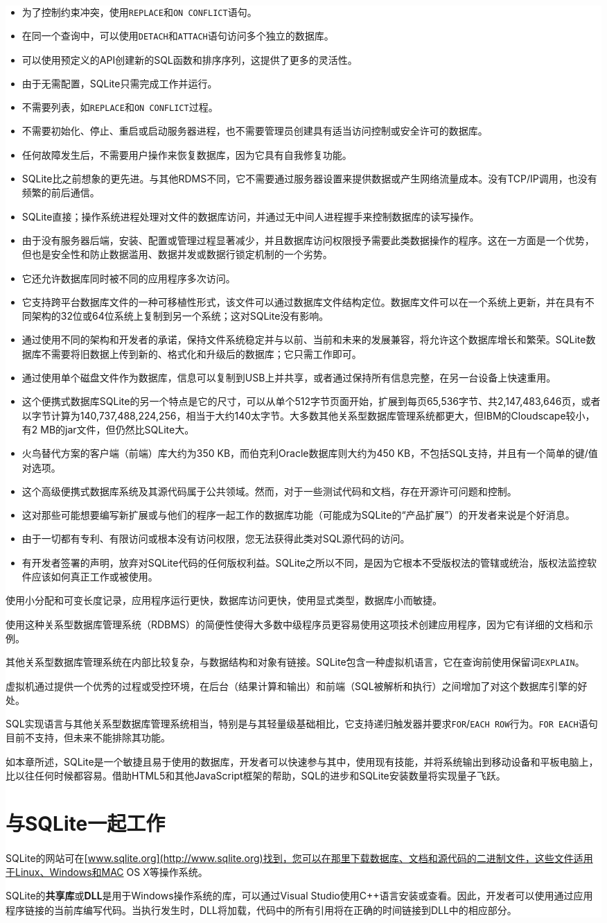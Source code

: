 +   为了控制约束冲突，使用`REPLACE`和`ON CONFLICT`语句。

+   在同一个查询中，可以使用`DETACH`和`ATTACH`语句访问多个独立的数据库。

+   可以使用预定义的API创建新的SQL函数和排序序列，这提供了更多的灵活性。

+   由于无需配置，SQLite只需完成工作并运行。

+   不需要列表，如`REPLACE`和`ON CONFLICT`过程。

+   不需要初始化、停止、重启或启动服务器进程，也不需要管理员创建具有适当访问控制或安全许可的数据库。

+   任何故障发生后，不需要用户操作来恢复数据库，因为它具有自我修复功能。

+   SQLite比之前想象的更先进。与其他RDMS不同，它不需要通过服务器设置来提供数据或产生网络流量成本。没有TCP/IP调用，也没有频繁的前后通信。

+   SQLite直接；操作系统进程处理对文件的数据库访问，并通过无中间人进程握手来控制数据库的读写操作。

+   由于没有服务器后端，安装、配置或管理过程显著减少，并且数据库访问权限授予需要此类数据操作的程序。这在一方面是一个优势，但也是安全性和防止数据滥用、数据并发或数据行锁定机制的一个劣势。

+   它还允许数据库同时被不同的应用程序多次访问。

+   它支持跨平台数据库文件的一种可移植性形式，该文件可以通过数据库文件结构定位。数据库文件可以在一个系统上更新，并在具有不同架构的32位或64位系统上复制到另一个系统；这对SQLite没有影响。

+   通过使用不同的架构和开发者的承诺，保持文件系统稳定并与以前、当前和未来的发展兼容，将允许这个数据库增长和繁荣。SQLite数据库不需要将旧数据上传到新的、格式化和升级后的数据库；它只需工作即可。

+   通过使用单个磁盘文件作为数据库，信息可以复制到USB上并共享，或者通过保持所有信息完整，在另一台设备上快速重用。

+   这个便携式数据库SQLite的另一个特点是它的尺寸，可以从单个512字节页面开始，扩展到每页65,536字节、共2,147,483,646页，或者以字节计算为140,737,488,224,256，相当于大约140太字节。大多数其他关系型数据库管理系统都更大，但IBM的Cloudscape较小，有2 MB的jar文件，但仍然比SQLite大。

+   火鸟替代方案的客户端（前端）库大约为350 KB，而伯克利Oracle数据库则大约为450 KB，不包括SQL支持，并且有一个简单的键/值对选项。

+   这个高级便携式数据库系统及其源代码属于公共领域。然而，对于一些测试代码和文档，存在开源许可问题和控制。

+   这对那些可能想要编写新扩展或与他们的程序一起工作的数据库功能（可能成为SQLite的“产品扩展”）的开发者来说是个好消息。

+   由于一切都有专利、有限访问或根本没有访问权限，您无法获得此类对SQL源代码的访问。

+   有开发者签署的声明，放弃对SQLite代码的任何版权利益。SQLite之所以不同，是因为它根本不受版权法的管辖或统治，版权法监控软件应该如何真正工作或被使用。

使用小分配和可变长度记录，应用程序运行更快，数据库访问更快，使用显式类型，数据库小而敏捷。

使用这种关系型数据库管理系统（RDBMS）的简便性使得大多数中级程序员更容易使用这项技术创建应用程序，因为它有详细的文档和示例。

其他关系型数据库管理系统在内部比较复杂，与数据结构和对象有链接。SQLite包含一种虚拟机语言，它在查询前使用保留词`EXPLAIN`。

虚拟机通过提供一个优秀的过程或受控环境，在后台（结果计算和输出）和前端（SQL被解析和执行）之间增加了对这个数据库引擎的好处。

SQL实现语言与其他关系型数据库管理系统相当，特别是与其轻量级基础相比，它支持递归触发器并要求`FOR`/`EACH ROW`行为。`FOR EACH`语句目前不支持，但未来不能排除其功能。

如本章所述，SQLite是一个敏捷且易于使用的数据库，开发者可以快速参与其中，使用现有技能，并将系统输出到移动设备和平板电脑上，比以往任何时候都容易。借助HTML5和其他JavaScript框架的帮助，SQL的进步和SQLite安装数量将实现量子飞跃。

# 与SQLite一起工作

SQLite的网站可在[www.sqlite.org](http://www.sqlite.org)找到，您可以在那里下载数据库、文档和源代码的二进制文件，这些文件适用于Linux、Windows和MAC OS X等操作系统。

SQLite的**共享库**或**DLL**是用于Windows操作系统的库，可以通过Visual Studio使用C++语言安装或查看。因此，开发者可以使用通过应用程序链接的当前库编写代码。当执行发生时，DLL将加载，代码中的所有引用将在正确的时间链接到DLL中的相应部分。
